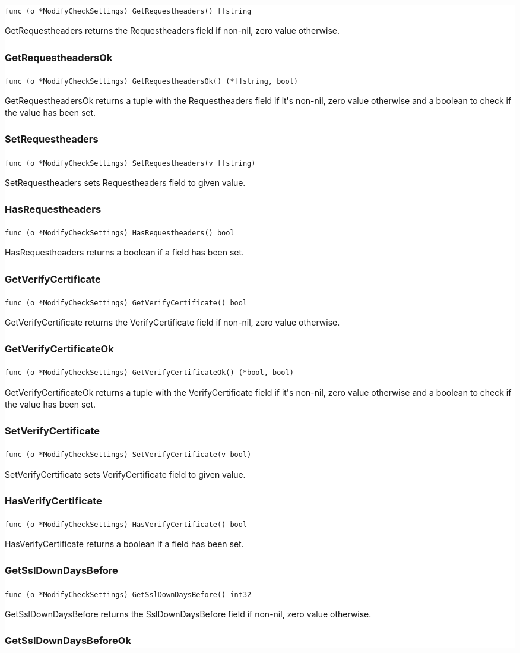 `func (o *ModifyCheckSettings) GetRequestheaders() []string`

GetRequestheaders returns the Requestheaders field if non-nil, zero value otherwise.

### GetRequestheadersOk

`func (o *ModifyCheckSettings) GetRequestheadersOk() (*[]string, bool)`

GetRequestheadersOk returns a tuple with the Requestheaders field if it's non-nil, zero value otherwise
and a boolean to check if the value has been set.

### SetRequestheaders

`func (o *ModifyCheckSettings) SetRequestheaders(v []string)`

SetRequestheaders sets Requestheaders field to given value.

### HasRequestheaders

`func (o *ModifyCheckSettings) HasRequestheaders() bool`

HasRequestheaders returns a boolean if a field has been set.

### GetVerifyCertificate

`func (o *ModifyCheckSettings) GetVerifyCertificate() bool`

GetVerifyCertificate returns the VerifyCertificate field if non-nil, zero value otherwise.

### GetVerifyCertificateOk

`func (o *ModifyCheckSettings) GetVerifyCertificateOk() (*bool, bool)`

GetVerifyCertificateOk returns a tuple with the VerifyCertificate field if it's non-nil, zero value otherwise
and a boolean to check if the value has been set.

### SetVerifyCertificate

`func (o *ModifyCheckSettings) SetVerifyCertificate(v bool)`

SetVerifyCertificate sets VerifyCertificate field to given value.

### HasVerifyCertificate

`func (o *ModifyCheckSettings) HasVerifyCertificate() bool`

HasVerifyCertificate returns a boolean if a field has been set.

### GetSslDownDaysBefore

`func (o *ModifyCheckSettings) GetSslDownDaysBefore() int32`

GetSslDownDaysBefore returns the SslDownDaysBefore field if non-nil, zero value otherwise.

### GetSslDownDaysBeforeOk
